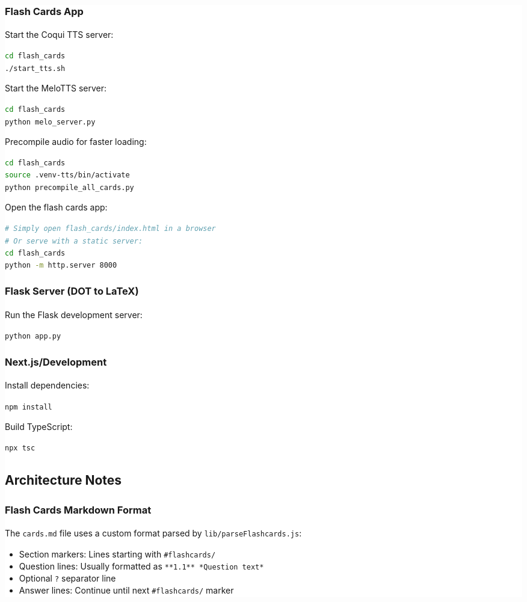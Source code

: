 ### Flash Cards App

Start the Coqui TTS server:
```bash
cd flash_cards
./start_tts.sh
```

Start the MeloTTS server:
```bash
cd flash_cards
python melo_server.py
```

Precompile audio for faster loading:
```bash
cd flash_cards
source .venv-tts/bin/activate
python precompile_all_cards.py
```

Open the flash cards app:
```bash
# Simply open flash_cards/index.html in a browser
# Or serve with a static server:
cd flash_cards
python -m http.server 8000
```

### Flask Server (DOT to LaTeX)

Run the Flask development server:
```bash
python app.py
```

### Next.js/Development

Install dependencies:
```bash
npm install
```

Build TypeScript:
```bash
npx tsc
```

## Architecture Notes

### Flash Cards Markdown Format
The `cards.md` file uses a custom format parsed by `lib/parseFlashcards.js`:
- Section markers: Lines starting with `#flashcards/`
- Question lines: Usually formatted as `**1.1** *Question text*`
- Optional `?` separator line
- Answer lines: Continue until next `#flashcards/` marker
